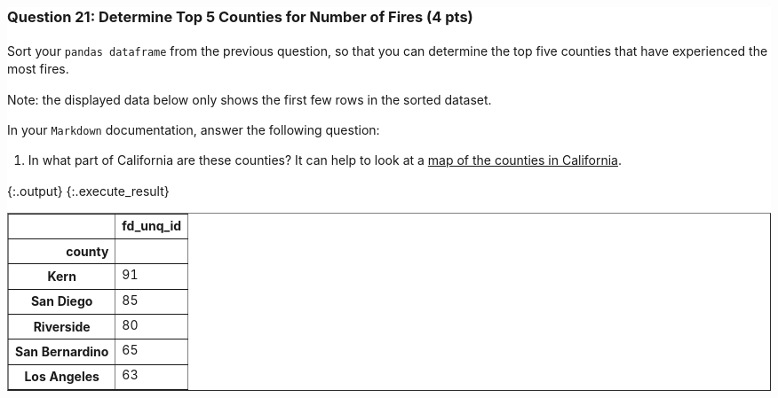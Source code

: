 

### Question 21: Determine Top 5 Counties for Number of Fires (4 pts)

Sort your `pandas dataframe` from the previous question, so that you can determine the top five counties that have experienced the most fires. 

Note: the displayed data below only shows the first few rows in the sorted dataset. 

In your `Markdown` documentation, answer the following question:

1. In what part of California are these counties? It can help to look at a <a href="https://geology.com/county-map/california.shtml" target="_blank">map of the counties in California</a>. 


{:.output}
{:.execute_result}



<div>
<style scoped>
    .dataframe tbody tr th:only-of-type {
        vertical-align: middle;
    }

    .dataframe tbody tr th {
        vertical-align: top;
    }

    .dataframe thead th {
        text-align: right;
    }
</style>
<table border="1" class="dataframe">
  <thead>
    <tr style="text-align: right;">
      <th></th>
      <th>fd_unq_id</th>
    </tr>
    <tr>
      <th>county</th>
      <th></th>
    </tr>
  </thead>
  <tbody>
    <tr>
      <th>Kern</th>
      <td>91</td>
    </tr>
    <tr>
      <th>San Diego</th>
      <td>85</td>
    </tr>
    <tr>
      <th>Riverside</th>
      <td>80</td>
    </tr>
    <tr>
      <th>San Bernardino</th>
      <td>65</td>
    </tr>
    <tr>
      <th>Los Angeles</th>
      <td>63</td>
    </tr>
  </tbody>
</table>